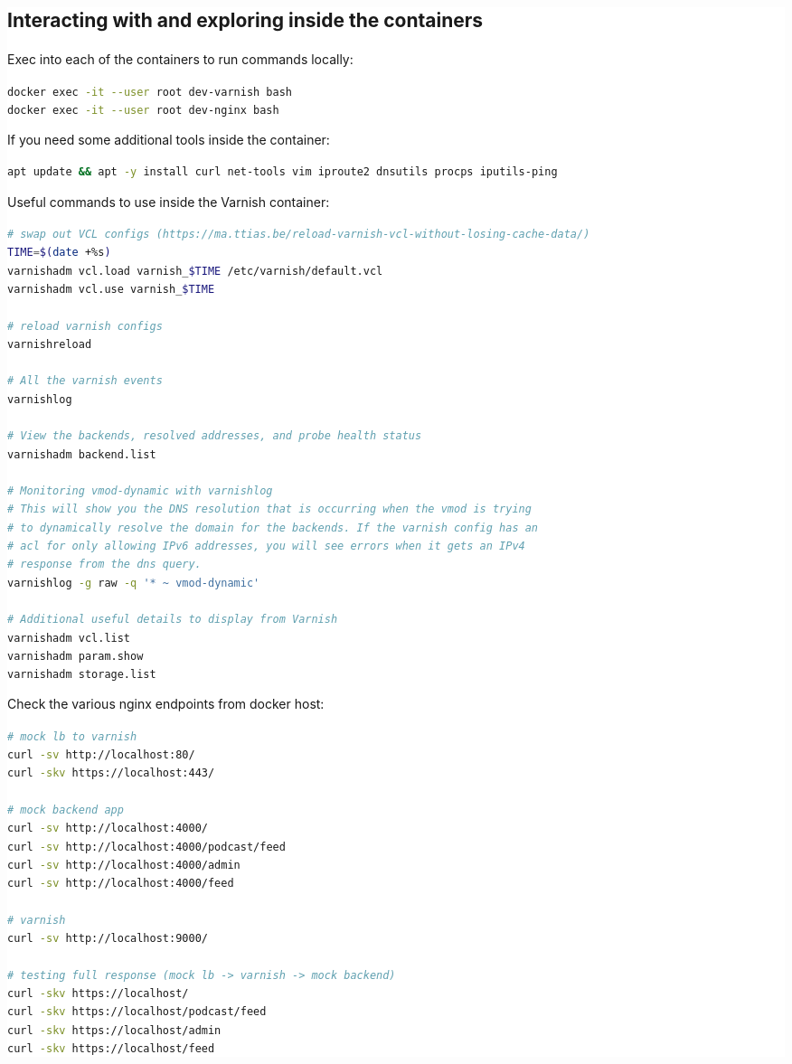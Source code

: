 

## Interacting with and exploring inside the containers

Exec into each of the containers to run commands locally:

```bash
docker exec -it --user root dev-varnish bash
docker exec -it --user root dev-nginx bash
```

If you need some additional tools inside the container:

```bash
apt update && apt -y install curl net-tools vim iproute2 dnsutils procps iputils-ping
```

Useful commands to use inside the Varnish container:

```bash
# swap out VCL configs (https://ma.ttias.be/reload-varnish-vcl-without-losing-cache-data/)
TIME=$(date +%s)
varnishadm vcl.load varnish_$TIME /etc/varnish/default.vcl
varnishadm vcl.use varnish_$TIME 

# reload varnish configs
varnishreload

# All the varnish events
varnishlog

# View the backends, resolved addresses, and probe health status
varnishadm backend.list

# Monitoring vmod-dynamic with varnishlog
# This will show you the DNS resolution that is occurring when the vmod is trying
# to dynamically resolve the domain for the backends. If the varnish config has an
# acl for only allowing IPv6 addresses, you will see errors when it gets an IPv4 
# response from the dns query.
varnishlog -g raw -q '* ~ vmod-dynamic'

# Additional useful details to display from Varnish
varnishadm vcl.list
varnishadm param.show
varnishadm storage.list
```

Check the various nginx endpoints from docker host:

```bash
# mock lb to varnish
curl -sv http://localhost:80/
curl -skv https://localhost:443/

# mock backend app
curl -sv http://localhost:4000/
curl -sv http://localhost:4000/podcast/feed
curl -sv http://localhost:4000/admin
curl -sv http://localhost:4000/feed

# varnish
curl -sv http://localhost:9000/

# testing full response (mock lb -> varnish -> mock backend)
curl -skv https://localhost/
curl -skv https://localhost/podcast/feed
curl -skv https://localhost/admin
curl -skv https://localhost/feed
```